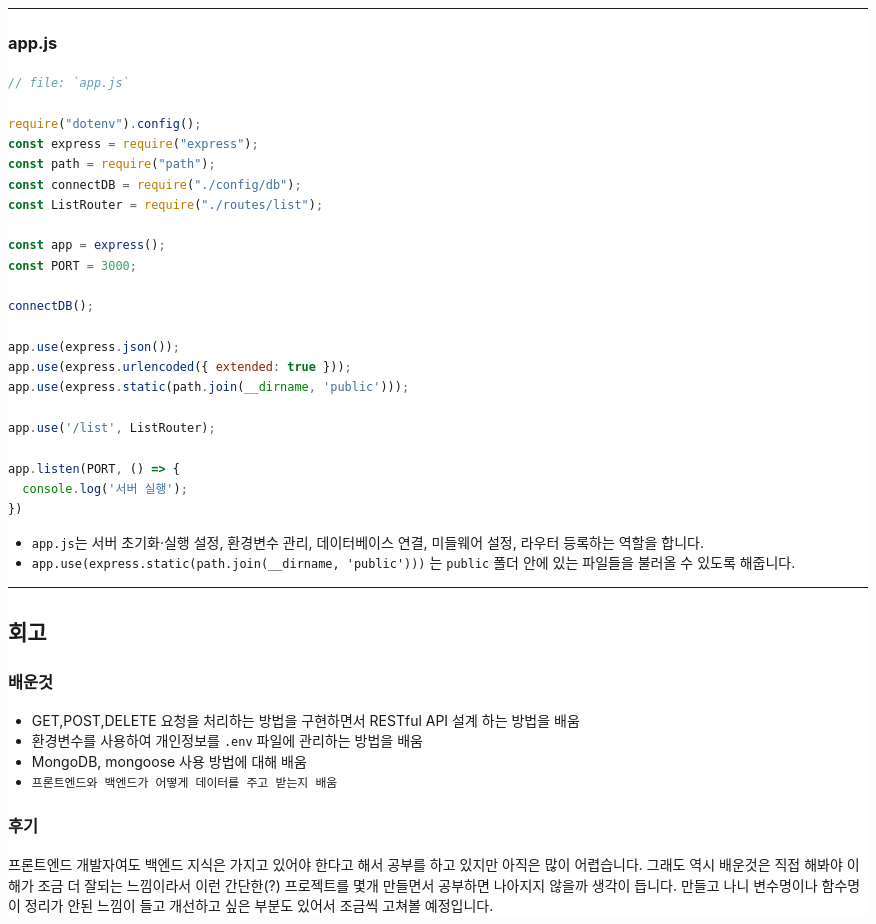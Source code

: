 <hr>

### app.js

```javascript
// file: `app.js`

require("dotenv").config();
const express = require("express");
const path = require("path");
const connectDB = require("./config/db");
const ListRouter = require("./routes/list");

const app = express();
const PORT = 3000;

connectDB();

app.use(express.json());
app.use(express.urlencoded({ extended: true }));
app.use(express.static(path.join(__dirname, 'public')));

app.use('/list', ListRouter);

app.listen(PORT, () => {
  console.log('서버 실행');
})

```

- `app.js`는 서버 초기화·실행 설정, 환경변수 관리, 데이터베이스 연결, 미들웨어 설정, 라우터 등록하는 역할을 합니다.
- `app.use(express.static(path.join(__dirname, 'public')))` 는 `public` 폴더 안에 있는 파일들을 불러올 수 있도록 해줍니다.

<hr>

## 회고

### 배운것

- GET,POST,DELETE 요청을 처리하는 방법을 구현하면서 RESTful API 설계 하는 방법을 배움
- 환경변수를 사용하여 개인정보를 `.env` 파일에 관리하는 방법을 배움
- MongoDB, mongoose 사용 방법에 대해 배움
- `프론트엔드와 백엔드가 어떻게 데이터를 주고 받는지 배움`

### 후기

프론트엔드 개발자여도 백엔드 지식은 가지고 있어야 한다고 해서 공부를 하고 있지만 아직은 많이 어렵습니다.
그래도 역시 배운것은 직접 해봐야 이해가 조금 더 잘되는 느낌이라서 이런 간단한(?) 프로젝트를 몇개 만들면서 공부하면 나아지지 않을까 생각이 듭니다. 만들고 나니 변수명이나 함수명이 정리가 안된 느낌이 들고 개선하고 싶은 부분도 있어서 조금씩 고쳐볼 예정입니다.
